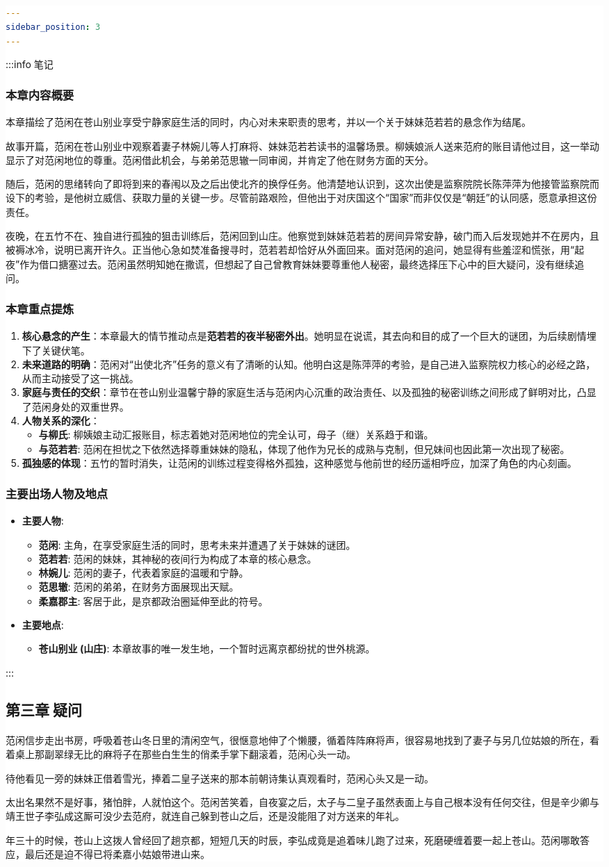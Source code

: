 ```yaml
---
sidebar_position: 3
---
```


:::info 笔记

### 本章内容概要

本章描绘了范闲在苍山别业享受宁静家庭生活的同时，内心对未来职责的思考，并以一个关于妹妹范若若的悬念作为结尾。

故事开篇，范闲在苍山别业中观察着妻子林婉儿等人打麻将、妹妹范若若读书的温馨场景。柳姨娘派人送来范府的账目请他过目，这一举动显示了对范闲地位的尊重。范闲借此机会，与弟弟范思辙一同审阅，并肯定了他在财务方面的天分。

随后，范闲的思绪转向了即将到来的春闱以及之后出使北齐的换俘任务。他清楚地认识到，这次出使是监察院院长陈萍萍为他接管监察院而设下的考验，是他树立威信、获取力量的关键一步。尽管前路艰险，但他出于对庆国这个“国家”而非仅仅是“朝廷”的认同感，愿意承担这份责任。

夜晚，在五竹不在、独自进行孤独的狙击训练后，范闲回到山庄。他察觉到妹妹范若若的房间异常安静，破门而入后发现她并不在房内，且被褥冰冷，说明已离开许久。正当他心急如焚准备搜寻时，范若若却恰好从外面回来。面对范闲的追问，她显得有些羞涩和慌张，用“起夜”作为借口搪塞过去。范闲虽然明知她在撒谎，但想起了自己曾教育妹妹要尊重他人秘密，最终选择压下心中的巨大疑问，没有继续追问。

### 本章重点提炼

1.  **核心悬念的产生**：本章最大的情节推动点是**范若若的夜半秘密外出**。她明显在说谎，其去向和目的成了一个巨大的谜团，为后续剧情埋下了关键伏笔。
2.  **未来道路的明确**：范闲对“出使北齐”任务的意义有了清晰的认知。他明白这是陈萍萍的考验，是自己进入监察院权力核心的必经之路，从而主动接受了这一挑战。
3.  **家庭与责任的交织**：章节在苍山别业温馨宁静的家庭生活与范闲内心沉重的政治责任、以及孤独的秘密训练之间形成了鲜明对比，凸显了范闲身处的双重世界。
4.  **人物关系的深化**：
    *   **与柳氏**: 柳姨娘主动汇报账目，标志着她对范闲地位的完全认可，母子（继）关系趋于和谐。
    *   **与范若若**: 范闲在担忧之下依然选择尊重妹妹的隐私，体现了他作为兄长的成熟与克制，但兄妹间也因此第一次出现了秘密。
5.  **孤独感的体现**：五竹的暂时消失，让范闲的训练过程变得格外孤独，这种感觉与他前世的经历遥相呼应，加深了角色的内心刻画。

### 主要出场人物及地点

*   **主要人物**:
    *   **范闲**: 主角，在享受家庭生活的同时，思考未来并遭遇了关于妹妹的谜团。
    *   **范若若**: 范闲的妹妹，其神秘的夜间行为构成了本章的核心悬念。
    *   **林婉儿**: 范闲的妻子，代表着家庭的温暖和宁静。
    *   **范思辙**: 范闲的弟弟，在财务方面展现出天赋。
    *   **柔嘉郡主**: 客居于此，是京都政治圈延伸至此的符号。

*   **主要地点**:
    *   **苍山别业 (山庄)**: 本章故事的唯一发生地，一个暂时远离京都纷扰的世外桃源。

:::

## 第三章 **疑问**

范闲信步走出书房，呼吸着苍山冬日里的清闲空气，很惬意地伸了个懒腰，循着阵阵麻将声，很容易地找到了妻子与另几位姑娘的所在，看着桌上那副翠绿无比的麻将子在那些白生生的俏柔手掌下翻滚着，范闲心头一动。

待他看见一旁的妹妹正借着雪光，捧着二皇子送来的那本前朝诗集认真观看时，范闲心头又是一动。

太出名果然不是好事，猪怕胖，人就怕这个。范闲苦笑着，自夜宴之后，太子与二皇子虽然表面上与自己根本没有任何交往，但是辛少卿与靖王世子李弘成这厮可没少去范府，就连自己躲到苍山之后，还是没能阻了对方送来的年礼。

年三十的时候，苍山上这拨人曾经回了趟京都，短短几天的时辰，李弘成竟是追着味儿跑了过来，死磨硬缠着要一起上苍山。范闲哪敢答应，最后还是迫不得已将柔嘉小姑娘带进山来。
